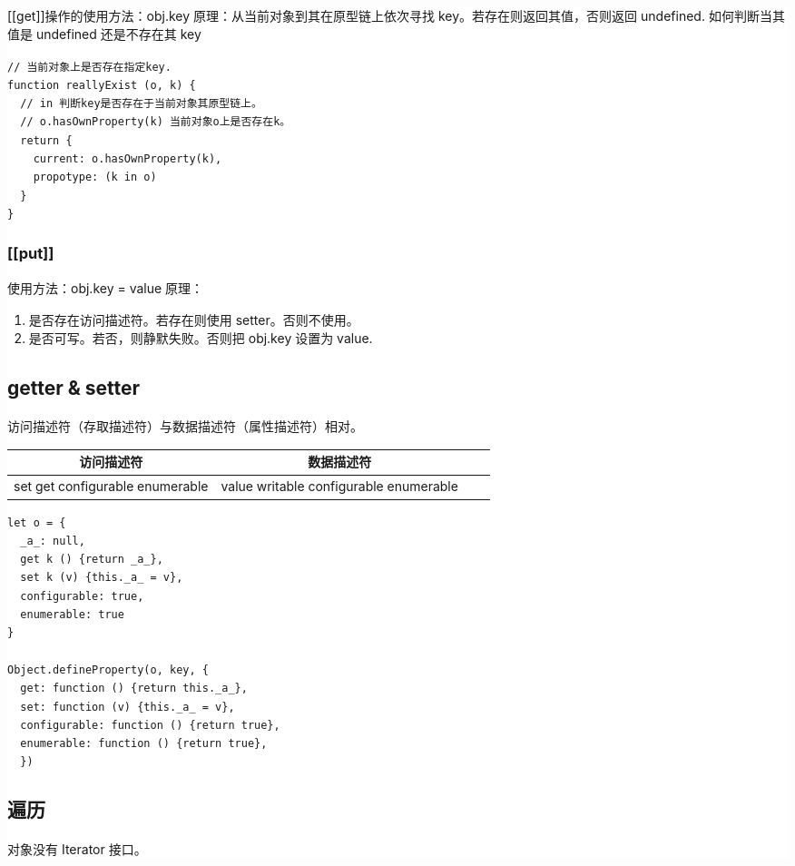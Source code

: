 [[get]]操作的使用方法：obj.key
原理：从当前对象到其在原型链上依次寻找 key。若存在则返回其值，否则返回 undefined.
如何判断当其值是 undefined 还是不存在其 key

```
// 当前对象上是否存在指定key.
function reallyExist (o, k) {
  // in 判断key是否存在于当前对象其原型链上。
  // o.hasOwnProperty(k) 当前对象o上是否存在k。
  return {
    current: o.hasOwnProperty(k),
    propotype: (k in o)
  }
}
```

### [[put]]

使用方法：obj.key = value
原理：

1. 是否存在访问描述符。若存在则使用 setter。否则不使用。
2. 是否可写。若否，则静默失败。否则把 obj.key 设置为 value.

## getter & setter

访问描述符（存取描述符）与数据描述符（属性描述符）相对。

| 访问描述符                      | 数据描述符                             |     |     |
| ------------------------------- | -------------------------------------- | --- | --- |
| set get configurable enumerable | value writable configurable enumerable |     |     |

```
let o = {
  _a_: null,
  get k () {return _a_},
  set k (v) {this._a_ = v},
  configurable: true,
  enumerable: true
}

Object.defineProperty(o, key, {
  get: function () {return this._a_},
  set: function (v) {this._a_ = v},
  configurable: function () {return true},
  enumerable: function () {return true},
  })
```

## 遍历

对象没有 Iterator 接口。
